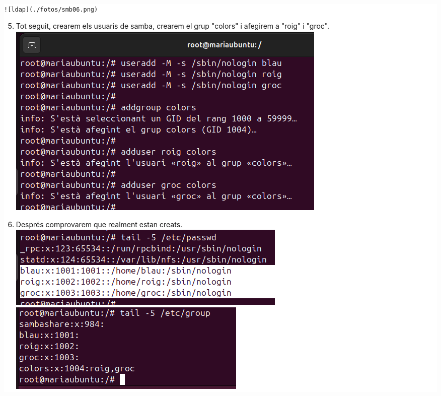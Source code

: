     ![ldap](./fotos/smb06.png)

5. Tot seguit, crearem els usuaris de samba, crearem el grup "colors" i afegirem a "roig" i "groc".     
![ldap](./fotos/smb09.png)

6. Després comprovarem que realment estan creats.       
![ldap](./fotos/smb11.png)
![ldap](./fotos/smb12.png)
